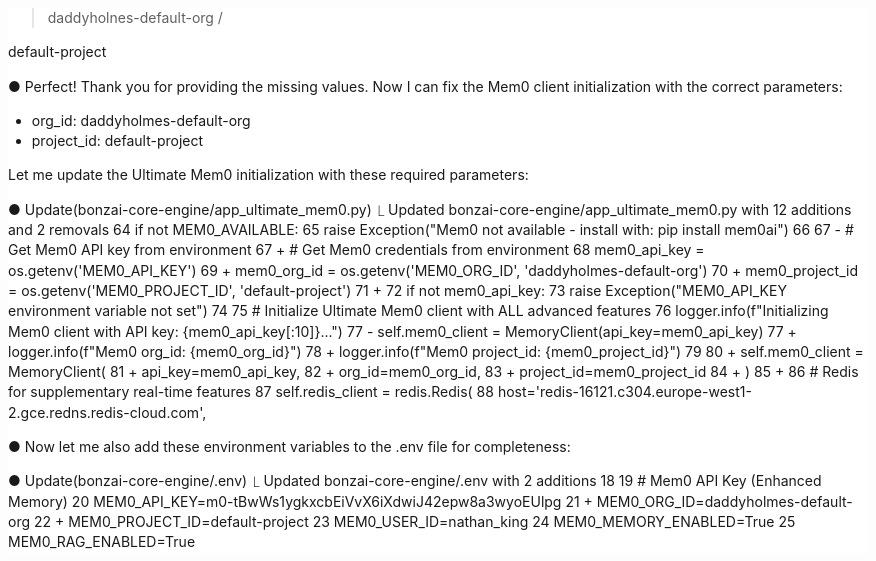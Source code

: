 > daddyholnes-default-org
  /

  default-project

● Perfect! Thank you for providing the missing values. Now I can fix the Mem0 client initialization with the correct parameters:

  - org_id: daddyholmes-default-org
  - project_id: default-project

  Let me update the Ultimate Mem0 initialization with these required parameters:

● Update(bonzai-core-engine/app_ultimate_mem0.py)
  ⎿  Updated bonzai-core-engine/app_ultimate_mem0.py with 12 additions and 2 removals
       64            if not MEM0_AVAILABLE:
       65                raise Exception("Mem0 not available - install with: pip install mem0ai")
       66
       67 -          # Get Mem0 API key from environment
       67 +          # Get Mem0 credentials from environment
       68            mem0_api_key = os.getenv('MEM0_API_KEY')
       69 +          mem0_org_id = os.getenv('MEM0_ORG_ID', 'daddyholmes-default-org')
       70 +          mem0_project_id = os.getenv('MEM0_PROJECT_ID', 'default-project')
       71 +
       72            if not mem0_api_key:
       73                raise Exception("MEM0_API_KEY environment variable not set")
       74
       75            # Initialize Ultimate Mem0 client with ALL advanced features
       76            logger.info(f"Initializing Mem0 client with API key: {mem0_api_key[:10]}...")
       77 -          self.mem0_client = MemoryClient(api_key=mem0_api_key)
       77 +          logger.info(f"Mem0 org_id: {mem0_org_id}")
       78 +          logger.info(f"Mem0 project_id: {mem0_project_id}")
       79
       80 +          self.mem0_client = MemoryClient(
       81 +              api_key=mem0_api_key,
       82 +              org_id=mem0_org_id,
       83 +              project_id=mem0_project_id
       84 +          )
       85 +
       86            # Redis for supplementary real-time features
       87            self.redis_client = redis.Redis(
       88                host='redis-16121.c304.europe-west1-2.gce.redns.redis-cloud.com',

● Now let me also add these environment variables to the .env file for completeness:

● Update(bonzai-core-engine/.env)
  ⎿  Updated bonzai-core-engine/.env with 2 additions
       18
       19    # Mem0 API Key (Enhanced Memory)
       20    MEM0_API_KEY=m0-tBwWs1ygkxcbEiVvX6iXdwiJ42epw8a3wyoEUlpg
       21 +  MEM0_ORG_ID=daddyholmes-default-org
       22 +  MEM0_PROJECT_ID=default-project
       23    MEM0_USER_ID=nathan_king
       24    MEM0_MEMORY_ENABLED=True
       25    MEM0_RAG_ENABLED=True
